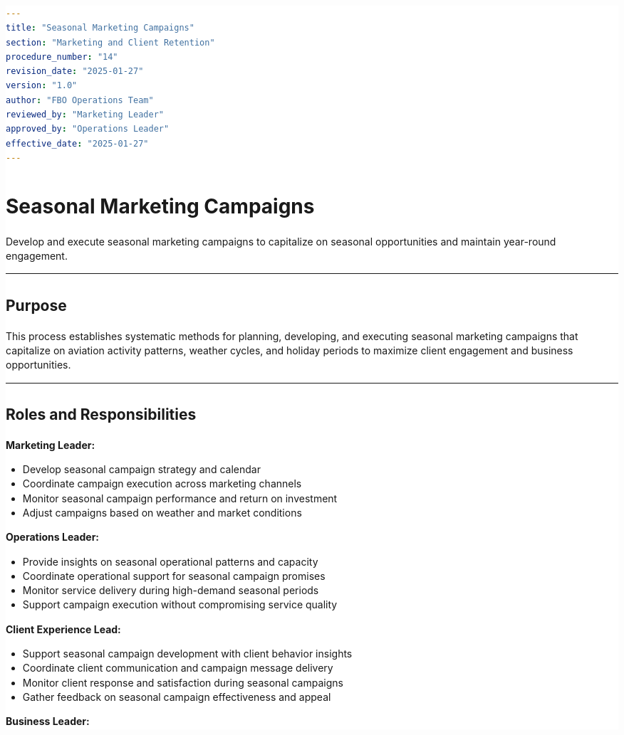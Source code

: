 ```yaml
---
title: "Seasonal Marketing Campaigns"
section: "Marketing and Client Retention"
procedure_number: "14"
revision_date: "2025-01-27"
version: "1.0"
author: "FBO Operations Team"
reviewed_by: "Marketing Leader"
approved_by: "Operations Leader"
effective_date: "2025-01-27"
---
```


# Seasonal Marketing Campaigns

Develop and execute seasonal marketing campaigns to capitalize on seasonal opportunities and maintain year-round engagement.

_____________________________________________________________________________________________

## Purpose

This process establishes systematic methods for planning, developing, and executing seasonal marketing campaigns that capitalize on aviation activity patterns, weather cycles, and holiday periods to maximize client engagement and business opportunities.

_____________________________________________________________________________________________

## Roles and Responsibilities

**Marketing Leader:**

- Develop seasonal campaign strategy and calendar
- Coordinate campaign execution across marketing channels
- Monitor seasonal campaign performance and return on investment
- Adjust campaigns based on weather and market conditions

**Operations Leader:**

- Provide insights on seasonal operational patterns and capacity
- Coordinate operational support for seasonal campaign promises
- Monitor service delivery during high-demand seasonal periods
- Support campaign execution without compromising service quality

**Client Experience Lead:**

- Support seasonal campaign development with client behavior insights
- Coordinate client communication and campaign message delivery
- Monitor client response and satisfaction during seasonal campaigns
- Gather feedback on seasonal campaign effectiveness and appeal

**Business Leader:**
